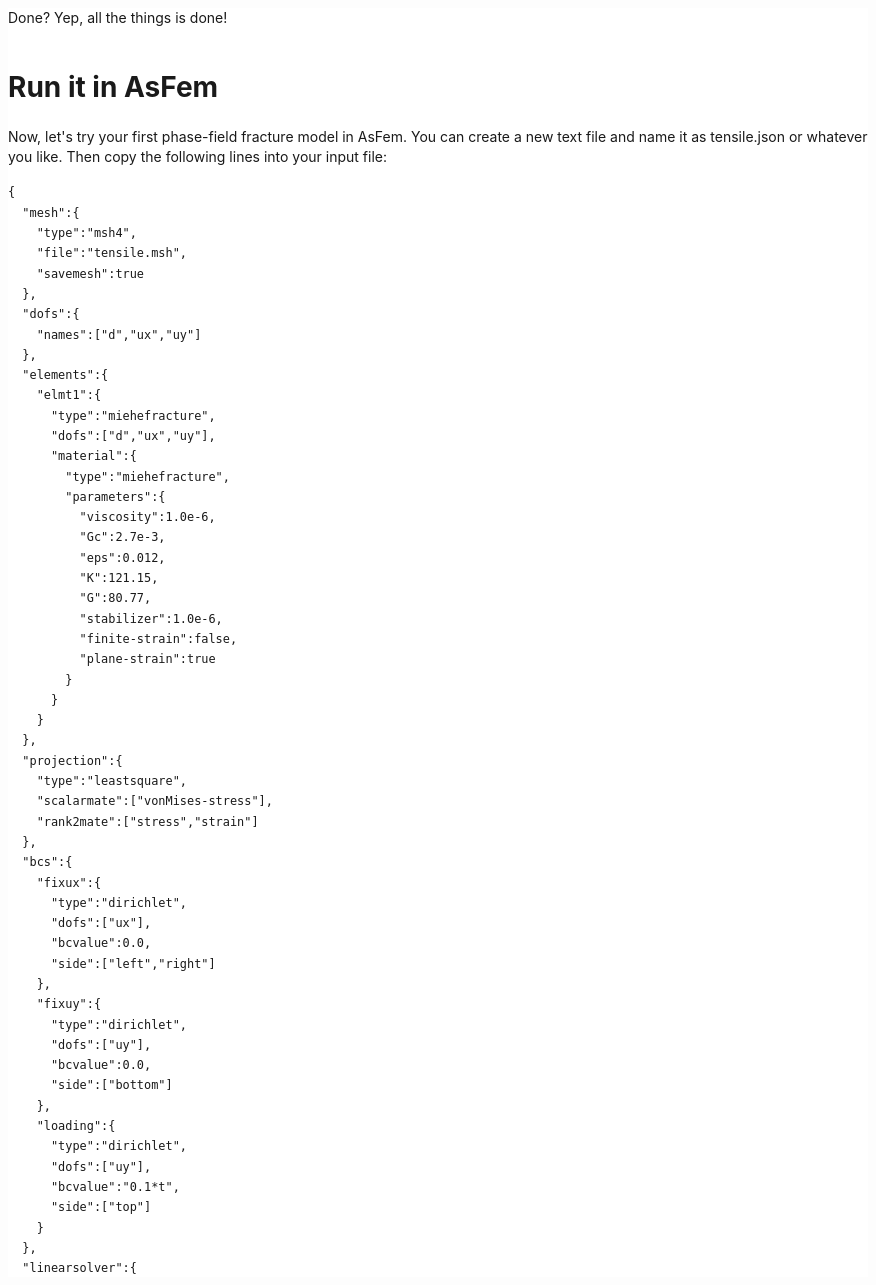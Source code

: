 ```
```

Done? Yep, all the things is done!

# Run it in AsFem
Now, let's try your first phase-field fracture model in AsFem. You can create a new text file and name it as tensile.json or whatever you like. Then copy the following lines into your input file:
```
{
  "mesh":{
    "type":"msh4",
    "file":"tensile.msh",
    "savemesh":true
  },
  "dofs":{
    "names":["d","ux","uy"]
  },
  "elements":{
    "elmt1":{
      "type":"miehefracture",
      "dofs":["d","ux","uy"],
      "material":{
        "type":"miehefracture",
        "parameters":{
          "viscosity":1.0e-6,
          "Gc":2.7e-3,
          "eps":0.012,
          "K":121.15,
          "G":80.77,
          "stabilizer":1.0e-6,
          "finite-strain":false,
          "plane-strain":true
        }
      }
    }
  },
  "projection":{
    "type":"leastsquare",
    "scalarmate":["vonMises-stress"],
    "rank2mate":["stress","strain"]
  },
  "bcs":{
    "fixux":{
      "type":"dirichlet",
      "dofs":["ux"],
      "bcvalue":0.0,
      "side":["left","right"]
    },
    "fixuy":{
      "type":"dirichlet",
      "dofs":["uy"],
      "bcvalue":0.0,
      "side":["bottom"]
    },
    "loading":{
      "type":"dirichlet",
      "dofs":["uy"],
      "bcvalue":"0.1*t",
      "side":["top"]
    }
  },
  "linearsolver":{
```